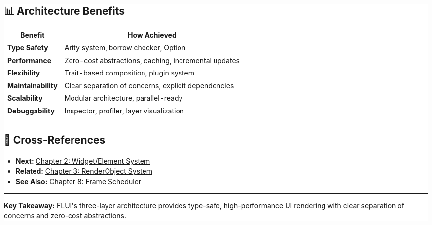 ## 📊 Architecture Benefits

| Benefit | How Achieved |
|---------|-------------|
| **Type Safety** | Arity system, borrow checker, Option<T> |
| **Performance** | Zero-cost abstractions, caching, incremental updates |
| **Flexibility** | Trait-based composition, plugin system |
| **Maintainability** | Clear separation of concerns, explicit dependencies |
| **Scalability** | Modular architecture, parallel-ready |
| **Debuggability** | Inspector, profiler, layer visualization |

## 🔗 Cross-References

- **Next:** [Chapter 2: Widget/Element System](02_widget_element_system.md)
- **Related:** [Chapter 3: RenderObject System](03_render_objects.md)
- **See Also:** [Chapter 8: Frame Scheduler](08_frame_scheduler.md)

---

**Key Takeaway:** FLUI's three-layer architecture provides type-safe, high-performance UI rendering with clear separation of concerns and zero-cost abstractions.
